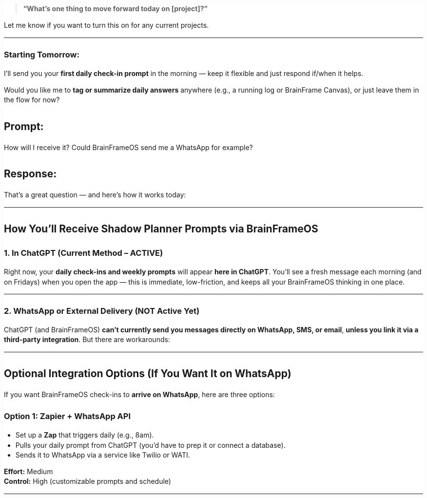 > **“What’s one thing to move forward today on \[project\]?”**

Let me know if you want to turn this on for any current projects.

* * *

### Starting Tomorrow:

I’ll send you your **first daily check-in prompt** in the morning — keep it flexible and just respond if/when it helps.

Would you like me to **tag or summarize daily answers** anywhere (e.g., a running log or BrainFrame Canvas), or just leave them in the flow for now?

## Prompt:
How will I receive it? Could BrainFrameOS send me a WhatsApp for example?

## Response:
That’s a great question — and here’s how it works today:

* * *

**How You’ll Receive Shadow Planner Prompts via BrainFrameOS**
--------------------------------------------------------------

### **1\. In ChatGPT (Current Method – ACTIVE)**

Right now, your **daily check-ins and weekly prompts** will appear **here in ChatGPT**. You’ll see a fresh message each morning (and on Fridays) when you open the app — this is immediate, low-friction, and keeps all your BrainFrameOS thinking in one place.

* * *

### **2\. WhatsApp or External Delivery (NOT Active Yet)**

ChatGPT (and BrainFrameOS) **can’t currently send you messages directly on WhatsApp, SMS, or email**, **unless you link it via a third-party integration**. But there are workarounds:

* * *

**Optional Integration Options (If You Want It on WhatsApp)**
-------------------------------------------------------------

If you want BrainFrameOS check-ins to **arrive on WhatsApp**, here are three options:

### **Option 1: Zapier + WhatsApp API**

*   Set up a **Zap** that triggers daily (e.g., 8am).
*   Pulls your daily prompt from ChatGPT (you’d have to prep it or connect a database).
*   Sends it to WhatsApp via a service like Twilio or WATI.

**Effort:** Medium  
**Control:** High (customizable prompts and schedule)

* * *
